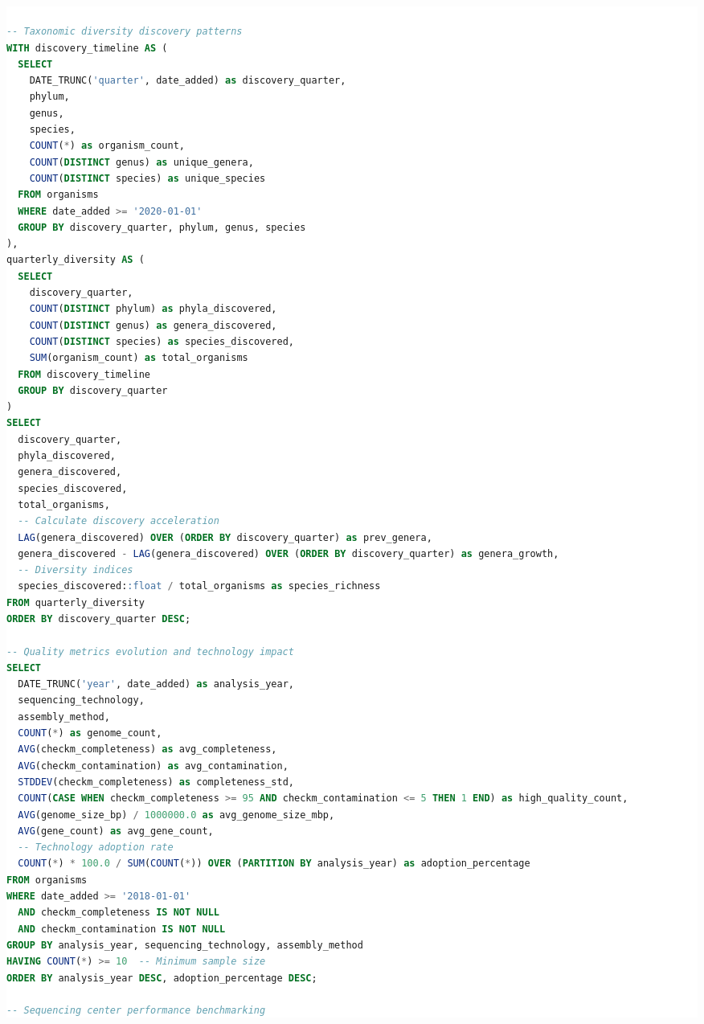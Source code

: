 ```sql

-- Taxonomic diversity discovery patterns
WITH discovery_timeline AS (
  SELECT 
    DATE_TRUNC('quarter', date_added) as discovery_quarter,
    phylum,
    genus,
    species,
    COUNT(*) as organism_count,
    COUNT(DISTINCT genus) as unique_genera,
    COUNT(DISTINCT species) as unique_species
  FROM organisms 
  WHERE date_added >= '2020-01-01'
  GROUP BY discovery_quarter, phylum, genus, species
),
quarterly_diversity AS (
  SELECT 
    discovery_quarter,
    COUNT(DISTINCT phylum) as phyla_discovered,
    COUNT(DISTINCT genus) as genera_discovered, 
    COUNT(DISTINCT species) as species_discovered,
    SUM(organism_count) as total_organisms
  FROM discovery_timeline
  GROUP BY discovery_quarter
)
SELECT 
  discovery_quarter,
  phyla_discovered,
  genera_discovered,
  species_discovered,
  total_organisms,
  -- Calculate discovery acceleration
  LAG(genera_discovered) OVER (ORDER BY discovery_quarter) as prev_genera,
  genera_discovered - LAG(genera_discovered) OVER (ORDER BY discovery_quarter) as genera_growth,
  -- Diversity indices
  species_discovered::float / total_organisms as species_richness
FROM quarterly_diversity
ORDER BY discovery_quarter DESC;

-- Quality metrics evolution and technology impact
SELECT 
  DATE_TRUNC('year', date_added) as analysis_year,
  sequencing_technology,
  assembly_method,
  COUNT(*) as genome_count,
  AVG(checkm_completeness) as avg_completeness,
  AVG(checkm_contamination) as avg_contamination,
  STDDEV(checkm_completeness) as completeness_std,
  COUNT(CASE WHEN checkm_completeness >= 95 AND checkm_contamination <= 5 THEN 1 END) as high_quality_count,
  AVG(genome_size_bp) / 1000000.0 as avg_genome_size_mbp,
  AVG(gene_count) as avg_gene_count,
  -- Technology adoption rate
  COUNT(*) * 100.0 / SUM(COUNT(*)) OVER (PARTITION BY analysis_year) as adoption_percentage
FROM organisms 
WHERE date_added >= '2018-01-01'
  AND checkm_completeness IS NOT NULL
  AND checkm_contamination IS NOT NULL
GROUP BY analysis_year, sequencing_technology, assembly_method
HAVING COUNT(*) >= 10  -- Minimum sample size
ORDER BY analysis_year DESC, adoption_percentage DESC;

-- Sequencing center performance benchmarking
```